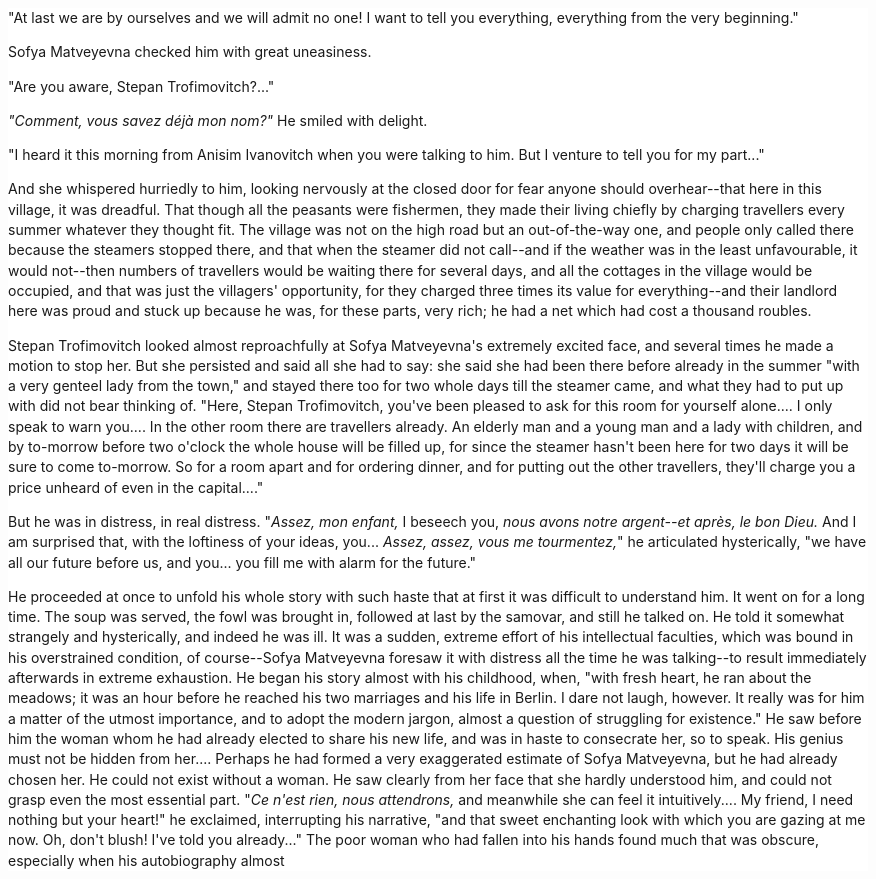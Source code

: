 "At last we are by ourselves and we will admit no one! I want to tell you
everything, everything from the very beginning."

Sofya Matveyevna checked him with great uneasiness.

"Are you aware, Stepan Trofimovitch?..."

_"Comment, vous savez déjà mon nom?"_ He smiled with delight.

"I heard it this morning from Anisim Ivanovitch when you were talking to him.
But I venture to tell you for my part..."

And she whispered hurriedly to him, looking nervously at the closed door for
fear anyone should overhear--that here in this village, it was dreadful. That
though all the peasants were fishermen, they made their living chiefly by
charging travellers every summer whatever they thought fit. The village was not
on the high road but an out-of-the-way one, and people only called there
because the steamers stopped there, and that when the steamer did not call--and
if the weather was in the least unfavourable, it would not--then numbers of
travellers would be waiting there for several days, and all the cottages in the
village would be occupied, and that was just the villagers' opportunity, for
they charged three times its value for everything--and their landlord here was
proud and stuck up because he was, for these parts, very rich; he had a net
which had cost a thousand roubles.

Stepan Trofimovitch looked almost reproachfully at Sofya Matveyevna's extremely
excited face, and several times he made a motion to stop her. But she persisted
and said all she had to say: she said she had been there before already in the
summer "with a very genteel lady from the town," and stayed there too for two
whole days till the steamer came, and what they had to put up with did not bear
thinking of. "Here, Stepan Trofimovitch, you've been pleased to ask for this
room for yourself alone.... I only speak to warn you.... In the other room
there are travellers already. An elderly man and a young man and a lady with
children, and by to-morrow before two o'clock the whole house will be filled
up, for since the steamer hasn't been here for two days it will be sure to come
to-morrow. So for a room apart and for ordering dinner, and for putting out the
other travellers, they'll charge you a price unheard of even in the
capital...."

But he was in distress, in real distress. "_Assez, mon enfant,_ I beseech you,
_nous avons notre argent--et après, le bon Dieu._ And I am surprised that, with
the loftiness of your ideas, you... _Assez, assez, vous me tourmentez,_" he
articulated hysterically, "we have all our future before us, and you... you
fill me with alarm for the future."

He proceeded at once to unfold his whole story with such haste that at first it
was difficult to understand him. It went on for a long time. The soup was
served, the fowl was brought in, followed at last by the samovar, and still he
talked on. He told it somewhat strangely and hysterically, and indeed he was
ill. It was a sudden, extreme effort of his intellectual faculties, which was
bound in his overstrained condition, of course--Sofya Matveyevna foresaw it
with distress all the time he was talking--to result immediately afterwards in
extreme exhaustion. He began his story almost with his childhood, when, "with
fresh heart, he ran about the meadows; it was an hour before he reached his two
marriages and his life in Berlin. I dare not laugh, however. It really was for
him a matter of the utmost importance, and to adopt the modern jargon, almost a
question of struggling for existence." He saw before him the woman whom he had
already elected to share his new life, and was in haste to consecrate her, so
to speak. His genius must not be hidden from her.... Perhaps he had formed a
very exaggerated estimate of Sofya Matveyevna, but he had already chosen her.
He could not exist without a woman. He saw clearly from her face that she
hardly understood him, and could not grasp even the most essential part. "_Ce
n'est rien, nous attendrons,_ and meanwhile she can feel it intuitively.... My
friend, I need nothing but your heart!" he exclaimed, interrupting his
narrative, "and that sweet enchanting look with which you are gazing at me now.
Oh, don't blush! I've told you already..." The poor woman who had fallen into
his hands found much that was obscure, especially when his autobiography almost